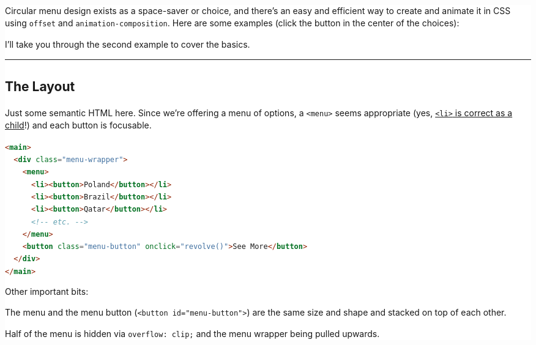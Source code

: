 Circular menu design exists as a space-saver or choice, and there’s an easy and efficient way to create and animate it in CSS using `offset` and `animation-composition`. Here are some examples (click the button in the center of the choices):

<CodePen
  user="rpsthecoder"
  slug-hash="JoYeQEe"
  title="Revolving Menu (Quad)"
  :default-tab="['css','result']"
  :theme="$isDarkmode ? 'dark': 'light'"/>

<CodePen
  user="rpsthecoder"
  slug-hash="jEbQjBm"
  title="Revolving Menu (Semi)"
  :default-tab="['css','result']"
  :theme="$isDarkmode ? 'dark': 'light'"/>

<CodePen
  user="rpsthecoder"
  slug-hash="WbQmdxR"
  title="Revolving Menu (Semi)"
  :default-tab="['css','result']"
  :theme="$isDarkmode ? 'dark': 'light'"/>

I’ll take you through the second example to cover the basics.

---

## The Layout

Just some semantic HTML here. Since we’re offering a menu of options, a `<menu>` seems appropriate (yes, [<VPIcon icon="fa-brands fa-firefox"/>`<li>` is correct as a child](https://developer.mozilla.org/en-US/docs/Web/HTML/Reference/Elements/menu)!) and each button is focusable.

```html
<main>
  <div class="menu-wrapper">
    <menu>
      <li><button>Poland</button></li>
      <li><button>Brazil</button></li>
      <li><button>Qatar</button></li>
      <!-- etc. -->
    </menu>
    <button class="menu-button" onclick="revolve()">See More</button>
  </div>
</main>
```

Other important bits:

The menu and the menu button (`<button id="menu-button">`) are the same size and shape and stacked on top of each other.

Half of the menu is hidden via `overflow: clip;` and the menu wrapper being pulled upwards.
